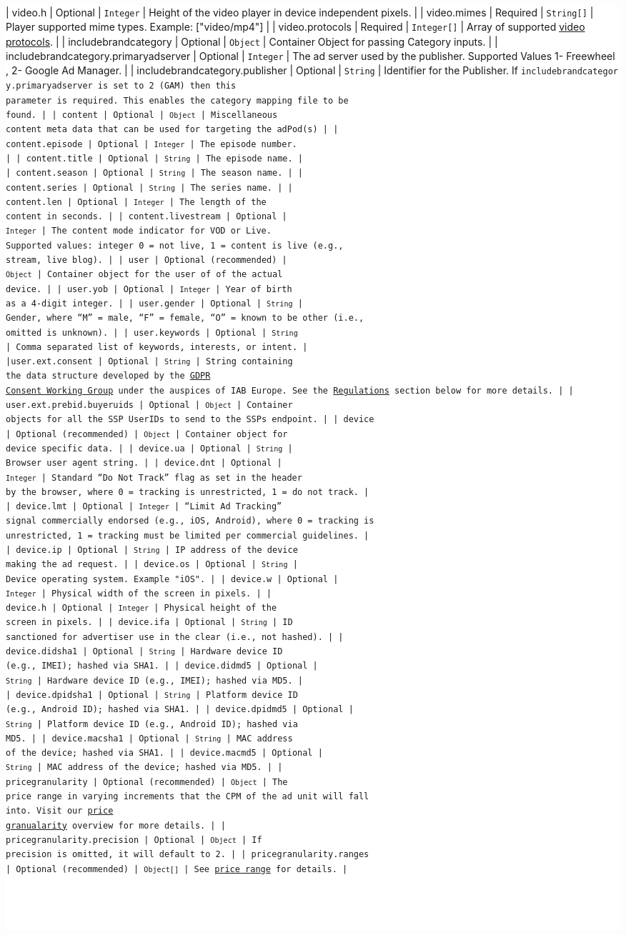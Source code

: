| video.h | Optional | `Integer` |  Height of the video player in device independent pixels. |
| video.mimes | Required | `String[]` |  Player supported mime types. Example: ["video/mp4"] |
| video.protocols | Required | `Integer[]` |  Array of supported [video protocols](#video-protocols). |
| includebrandcategory | Optional | `Object` |  Container Object for passing Category inputs. |
| includebrandcategory.primaryadserver | Optional | `Integer` |  The ad server used by the publisher. Supported Values 1- Freewheel , 2- Google Ad Manager. |
| includebrandcategory.publisher | Optional | `String` |  Identifier for the Publisher. If <code>includebrandcategory.primaryadserver is set to 2 (GAM) then this parameter is required. This enables the category mapping file to be found. |
| content | Optional | `Object` | Miscellaneous content meta data that can be used for targeting the adPod(s) |
| content.episode | Optional | `Integer` | The episode number. |
| content.title | Optional | `String` | The episode name. |
| content.season | Optional | `String` | The season name. |
| content.series | Optional | `String` | The series name. |
| content.len | Optional | `Integer` | The length of the content in seconds. |
| content.livestream | Optional | `Integer` | The content mode indicator for VOD or Live. Supported values:  integer 0 = not live, 1 = content is live (e.g., stream, live blog). |
| user | Optional  (recommended) | `Object` | Container object for the user of of the actual device. |
| user.yob | Optional   | `Integer` |  Year of birth as a 4-digit integer.  |
| user.gender | Optional   | `String` |  Gender, where “M” = male, “F” = female, “O” = known to be other (i.e., omitted is unknown).  |
| user.keywords | Optional   | `String` |  Comma separated list of keywords, interests, or intent.  |
|user.ext.consent | Optional  | `String` |  String containing the data structure developed by the [GDPR Consent Working Group](https://iabtechlab.com/standards/gdpr-transparency-and-consent-framework/) under the auspices of IAB Europe. See the [Regulations](#price-range) section below for more details. |
| user.ext.prebid.buyeruids | Optional   | `Object` |  Container objects for all the SSP UserIDs to send to the SSPs endpoint.  |
| device | Optional  (recommended) | `Object` | Container object for device specific data. |
| device.ua | Optional  | `String` | Browser user agent string. |
| device.dnt | Optional  | `Integer` | 	Standard “Do Not Track” flag as set in the header by the browser, where 0 = tracking is unrestricted, 1 = do not track. |
| device.lmt | Optional  | `Integer` | “Limit Ad Tracking” signal commercially endorsed (e.g., iOS, Android), where 0 = tracking is unrestricted, 1 = tracking must be limited per commercial guidelines. |
| device.ip | Optional  | `String` | IP address of the device making the ad request. |
| device.os | Optional  | `String` | Device operating system. Example "iOS". |
| device.w | Optional  | `Integer` | Physical width of the screen in pixels. |
| device.h | Optional  | `Integer` | Physical height of the screen in pixels. |
| device.ifa | Optional  | `String` | ID sanctioned for advertiser use in the clear (i.e., not hashed). |
| device.didsha1 | Optional  | `String` | Hardware device ID (e.g., IMEI); hashed via SHA1. |
| device.didmd5 | Optional  | `String` | Hardware device ID (e.g., IMEI); hashed via MD5. |
| device.dpidsha1 | Optional  | `String` | Platform device ID (e.g., Android ID); hashed via SHA1. |
| device.dpidmd5 | Optional  | `String` | Platform device ID (e.g., Android ID); hashed via MD5. |
| device.macsha1 | Optional  | `String` | MAC address of the device; hashed via SHA1. |
| device.macmd5 | Optional  | `String` | MAC address of the device; hashed via MD5. |
| pricegranularity | Optional  (recommended)   | `Object` | The price range in varying increments that the CPM of the ad unit will fall into. Visit our [price granualarity](/prebid-mobile/adops-price-granularity.html) overview for more details. |
| pricegranularity.precision | Optional  | `Object` | If precision is omitted, it will default to 2. |
| pricegranularity.ranges | Optional  (recommended)   | `Object[]` | See [price range](#price-range) for details. |